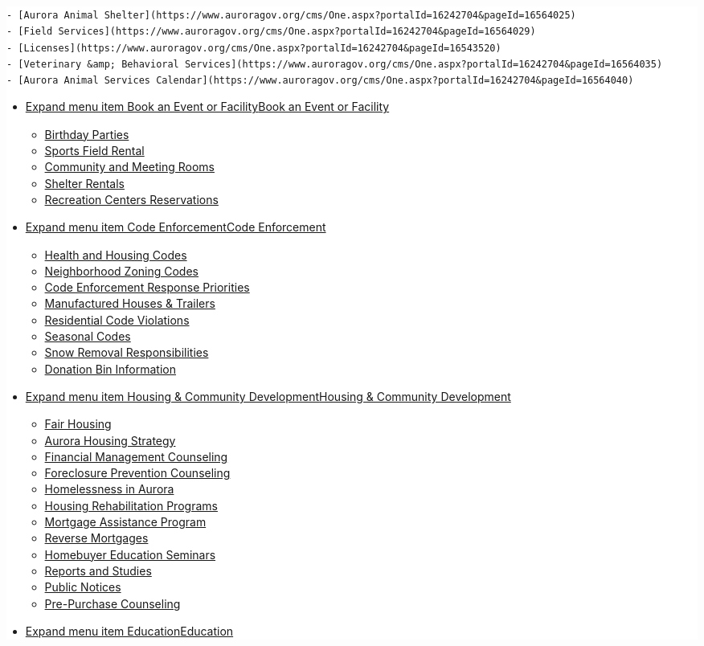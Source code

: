     - [Aurora Animal Shelter](https://www.auroragov.org/cms/One.aspx?portalId=16242704&pageId=16564025)
    - [Field Services](https://www.auroragov.org/cms/One.aspx?portalId=16242704&pageId=16564029)
    - [Licenses](https://www.auroragov.org/cms/One.aspx?portalId=16242704&pageId=16543520)
    - [Veterinary &amp; Behavioral Services](https://www.auroragov.org/cms/One.aspx?portalId=16242704&pageId=16564035)
    - [Aurora Animal Services Calendar](https://www.auroragov.org/cms/One.aspx?portalId=16242704&pageId=16564040)
  - [Expand menu item Book an Event or Facility](https://www.auroragov.org/cms/One.aspx?portalId=16242704&pageId=16448307%2F)[Book an Event or Facility](https://www.auroragov.org/cms/One.aspx?portalId=16242704&pageId=16394132)
    
    - [Birthday Parties](https://www.auroragov.org/cms/One.aspx?portalId=16242704&pageId=16564816)
    - [Sports Field Rental](https://www.auroragov.org/cms/One.aspx?portalId=16242704&pageId=16564825)
    - [Community and Meeting Rooms](https://www.auroragov.org/cms/One.aspx?portalId=16242704&pageId=16564829)
    - [Shelter Rentals](https://www.auroragov.org/cms/One.aspx?portalId=16242704&pageId=16564830)
    - [Recreation Centers Reservations](https://www.auroragov.org/cms/One.aspx?portalId=16242704&pageId=16564809)
  - [Expand menu item Code Enforcement](https://www.auroragov.org/cms/One.aspx?portalId=16242704&pageId=16448307%2F)[Code Enforcement](https://www.auroragov.org/cms/One.aspx?portalId=16242704&pageId=16394144)
    
    - [Health and Housing Codes](https://www.auroragov.org/cms/One.aspx?portalId=16242704&pageId=16565218)
    - [Neighborhood Zoning Codes](https://www.auroragov.org/cms/One.aspx?portalId=16242704&pageId=16400765)
    - [Code Enforcement Response Priorities](https://www.auroragov.org/cms/One.aspx?portalId=16242704&pageId=16565205)
    - [Manufactured Houses &amp; Trailers](https://www.auroragov.org/cms/One.aspx?portalId=16242704&pageId=16565224)
    - [Residential Code Violations](https://www.auroragov.org/cms/One.aspx?portalId=16242704&pageId=16565133)
    - [Seasonal Codes](https://www.auroragov.org/cms/One.aspx?portalId=16242704&pageId=16565235)
    - [Snow Removal Responsibilities](https://www.auroragov.org/cms/One.aspx?portalId=16242704&pageId=16565242)
    - [Donation Bin Information](https://www.auroragov.org/cms/One.aspx?portalId=16242704&pageId=16565213)
  - [Expand menu item Housing &amp; Community Development](https://www.auroragov.org/cms/One.aspx?portalId=16242704&pageId=16448307%2F)[Housing &amp; Community Development](https://www.auroragov.org/cms/One.aspx?portalId=16242704&pageId=16394148)
    
    - [Fair Housing](https://www.auroragov.org/cms/One.aspx?portalId=16242704&pageId=16508395)
    - [Aurora Housing Strategy](https://www.auroragov.org/cms/One.aspx?portalId=16242704&pageId=17391684)
    - [Financial Management Counseling](https://www.auroragov.org/cms/One.aspx?portalId=16242704&pageId=16565878)
    - [Foreclosure Prevention Counseling](https://www.auroragov.org/cms/One.aspx?portalId=16242704&pageId=16565817)
    - [Homelessness in Aurora](https://www.auroragov.org/cms/One.aspx?portalId=16242704&pageId=16565861)
    - [Housing Rehabilitation Programs](https://www.auroragov.org/cms/One.aspx?portalId=16242704&pageId=16565715)
    - [Mortgage Assistance Program](https://www.auroragov.org/cms/One.aspx?portalId=16242704&pageId=18932238)
    - [Reverse Mortgages](https://www.auroragov.org/cms/One.aspx?portalId=16242704&pageId=16565832)
    - [Homebuyer Education Seminars](https://www.auroragov.org/cms/One.aspx?portalId=16242704&pageId=16565844)
    - [Reports and Studies](https://www.auroragov.org/cms/One.aspx?portalId=16242704&pageId=16565651)
    - [Public Notices](https://www.auroragov.org/cms/One.aspx?portalId=16242704&pageId=19301389)
    - [Pre-Purchase Counseling](https://www.auroragov.org/cms/One.aspx?portalId=16242704&pageId=19490194)
  - [Expand menu item Education](https://www.auroragov.org/cms/One.aspx?portalId=16242704&pageId=16448307%2F)[Education](https://www.auroragov.org/cms/One.aspx?portalId=16242704&pageId=16393932)
    
